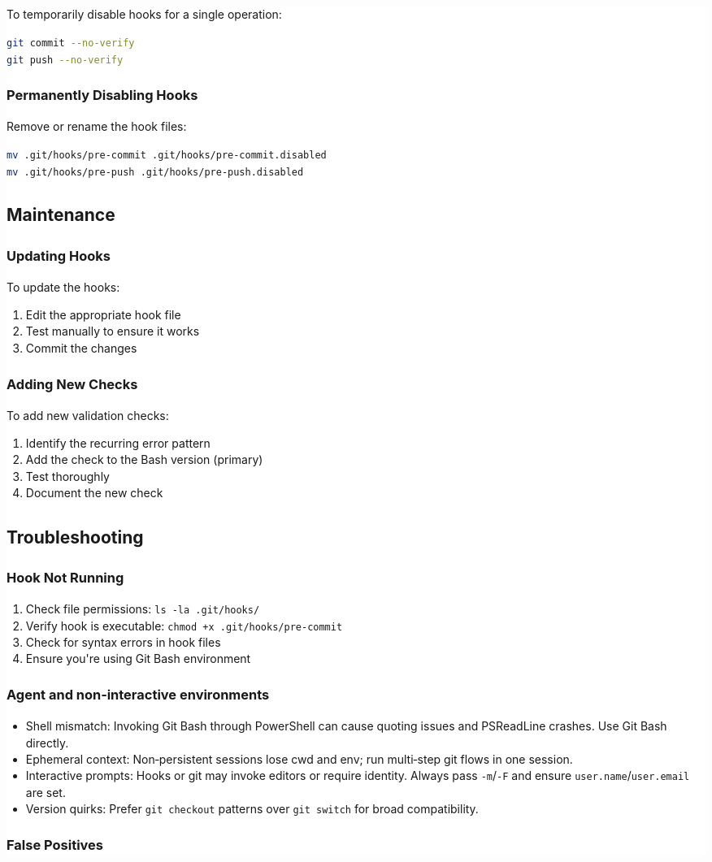 To temporarily disable hooks for a single operation:

```bash
git commit --no-verify
git push --no-verify
```

### Permanently Disabling Hooks

Remove or rename the hook files:
```bash
mv .git/hooks/pre-commit .git/hooks/pre-commit.disabled
mv .git/hooks/pre-push .git/hooks/pre-push.disabled
```

## Maintenance

### Updating Hooks

To update the hooks:
1. Edit the appropriate hook file
2. Test manually to ensure it works
3. Commit the changes

### Adding New Checks

To add new validation checks:
1. Identify the recurring error pattern
2. Add the check to the Bash version (primary)
3. Test thoroughly
4. Document the new check

## Troubleshooting

### Hook Not Running

1. Check file permissions: `ls -la .git/hooks/`
2. Verify hook is executable: `chmod +x .git/hooks/pre-commit`
3. Check for syntax errors in hook files
4. Ensure you're using Git Bash environment

### Agent and non‑interactive environments

- Shell mismatch: Invoking Git Bash through PowerShell can cause quoting issues and PSReadLine crashes. Use Git Bash directly.
- Ephemeral context: Non‑persistent sessions lose cwd and env; run multi‑step git flows in one session.
- Interactive prompts: Hooks or git may invoke editors or require identity. Always pass `-m`/`-F` and ensure `user.name`/`user.email` are set.
- Version quirks: Prefer `git checkout` patterns over `git switch` for broad compatibility.

### False Positives

